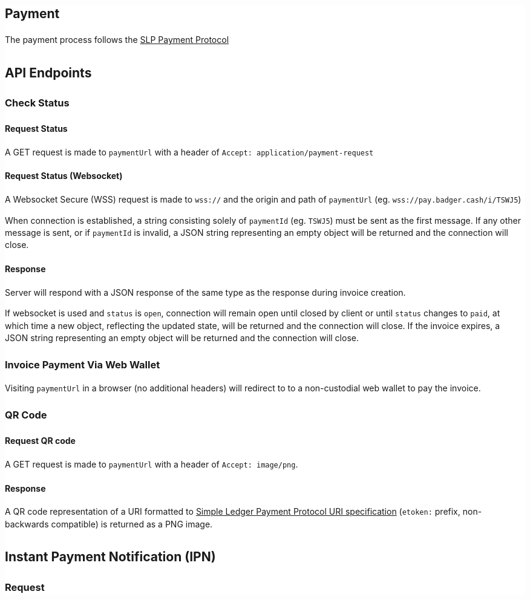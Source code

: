 ## Payment

The payment process follows the [SLP Payment Protocol](https://github.com/simpleledger/slp-specifications/blob/master/slp-payment-protocol.md)


## API Endpoints

### Check Status

#### Request Status

A GET request is made to `paymentUrl` with a header of `Accept: application/payment-request`

#### Request Status (Websocket)

A Websocket Secure (WSS) request is made to `wss://` and the origin and path of `paymentUrl` (eg. `wss://pay.badger.cash/i/TSWJ5`)

When connection is established, a string consisting solely of `paymentId` (eg. `TSWJ5`) must be sent as the first message. If any other message is sent, or if `paymentId` is invalid, a JSON string representing an empty object will be returned and the connection will close.

#### Response

Server will respond with a JSON response of the same type as the response during invoice creation. 

If websocket is used and `status` is `open`, connection will remain open until closed by client or until `status` changes to `paid`, at which time a new object, reflecting the updated state, will be returned and the connection will close. If the invoice expires, a JSON string representing an empty object will be returned and the connection will close.

### Invoice Payment Via Web Wallet

Visiting `paymentUrl` in a browser (no additional headers) will redirect to to a non-custodial web wallet to pay the invoice.

### QR Code

#### Request QR code

A GET request is made to `paymentUrl` with a header of `Accept: image/png`.

#### Response

A QR code representation of a URI formatted to [Simple Ledger Payment Protocol URI specification](https://github.com/simpleledger/slp-specifications/blob/master/slp-payment-protocol.md#uri-specification) (`etoken:` prefix, non-backwards compatible) is returned as a PNG image.

## Instant Payment Notification (IPN)

### Request
